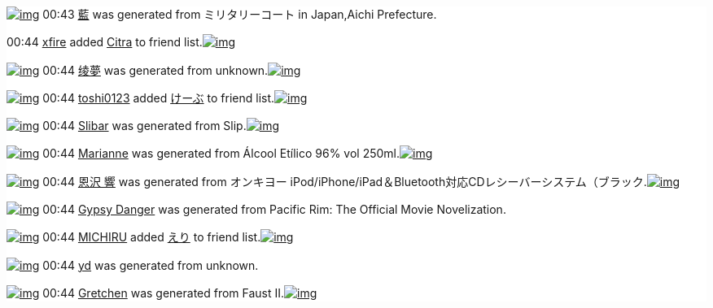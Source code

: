 [![img](http://img716.imageshack.us/img716/8626/jjr9.png)](http://www.barcodekanojo.com/kanojo/2654998/%E8%97%8D) 00:43 [藍](http://www.barcodekanojo.com/kanojo/2654998/%E8%97%8D) was generated from ミリタリーコート in Japan,Aichi Prefecture.

00:44 [xfire](http://www.barcodekanojo.com/user/421301/xfire) added [Citra](http://www.barcodekanojo.com/kanojo/2654096/Citra) to friend list.[![img](http://img20.imageshack.us/img20/4904/07is.png)](http://www.barcodekanojo.com/kanojo/2654096/Citra) 

[![img](http://img713.imageshack.us/img713/148/vses.png)](http://www.barcodekanojo.com/kanojo/2654999/%E7%BB%AB%E5%A4%A2) 00:44 [绫夢](http://www.barcodekanojo.com/kanojo/2654999/%E7%BB%AB%E5%A4%A2) was generated from unknown.[![img](http://img844.imageshack.us/img844/4673/7ede.jpg)](http://www.barcodekanojo.com/product_images/barcode/5159547/1385480596/50x50xunknown.jpg,qw=88,ah=88.pagespeed.ic.R5vyO6CNFA.jpg) 

[![img](http://img856.imageshack.us/img856/707/il27.jpg)](http://www.barcodekanojo.com/user/279612/toshi0123) 00:44 [toshi0123](http://www.barcodekanojo.com/user/279612/toshi0123) added [けーぶ](http://www.barcodekanojo.com/kanojo/2570891/%E3%81%91%E3%83%BC%E3%81%B6) to friend list.[![img](http://img571.imageshack.us/img571/7932/kkby.png)](http://www.barcodekanojo.com/kanojo/2570891/%E3%81%91%E3%83%BC%E3%81%B6) 

[![img](http://img30.imageshack.us/img30/6021/d1ql.png)](http://www.barcodekanojo.com/kanojo/2655000/Slibar) 00:44 [Slibar](http://www.barcodekanojo.com/kanojo/2655000/Slibar) was generated from Slip.[![img](http://img713.imageshack.us/img713/961/x1q2.jpg)](http://www.barcodekanojo.com/product_images/barcode/5159549/1385480619/50x50xSlip.jpg,qw=88,ah=88.pagespeed.ic.9Yq-MzyPf9.jpg) 

[![img](http://img809.imageshack.us/img809/7787/5cis.png)](http://www.barcodekanojo.com/kanojo/2655001/Marianne) 00:44 [Marianne](http://www.barcodekanojo.com/kanojo/2655001/Marianne) was generated from Álcool Etílico 96% vol 250ml.[![img](http://img600.imageshack.us/img600/2817/yj7d.jpg)](http://www.barcodekanojo.com/product_images/barcode/5159550/1385480625/50x50x,PC3,P81lcool,P20Et,PC3,PADlico,P2096,P25,P20vol,P20250ml.jpg,qw=88,ah=88.pagespeed.ic.IVaOamwzuP.jpg) 

[![img](http://img593.imageshack.us/img593/9403/h497.png)](http://www.barcodekanojo.com/kanojo/2655002/%E6%81%A9%E6%B2%A2%20%E9%9F%BF) 00:44 [恩沢 響](http://www.barcodekanojo.com/kanojo/2655002/%E6%81%A9%E6%B2%A2%20%E9%9F%BF) was generated from オンキヨー iPod/iPhone/iPad＆Bluetooth対応CDレシーバーシステム（ブラック.[![img](http://img89.imageshack.us/img89/6232/xaya.jpg)](http://www.barcodekanojo.com/product_images/barcode/5159551/1385480642/%E3%82%AA%E3%83%B3%E3%82%AD%E3%83%A8%E3%83%BC%20iPod%2FiPhone%2FiPad%EF%BC%86Bluetooth%E5%AF%BE%E5%BF%9CCD%E3%83%AC%E3%82%B7%E3%83%BC%E3%83%90%E3%83%BC%E3%82%B7%E3%82%B9%E3%83%86%E3%83%A0%EF%BC%88%E3%83%96%E3%83%A9%E3%83%83%E3%82%AF.jpg) 

[![img](http://img841.imageshack.us/img841/7499/7t8x.png)](http://www.barcodekanojo.com/kanojo/2655003/Gypsy%20Danger) 00:44 [Gypsy Danger](http://www.barcodekanojo.com/kanojo/2655003/Gypsy%20Danger) was generated from Pacific Rim: The Official Movie Novelization.

[![img](http://img24.imageshack.us/img24/5048/i98n.jpg)](http://www.barcodekanojo.com/user/421305/MICHIRU) 00:44 [MICHIRU](http://www.barcodekanojo.com/user/421305/MICHIRU) added [えり](http://www.barcodekanojo.com/kanojo/2502858/%E3%81%88%E3%82%8A) to friend list.[![img](http://img191.imageshack.us/img191/1544/vo11.png)](http://www.barcodekanojo.com/kanojo/2502858/%E3%81%88%E3%82%8A) 

[![img](http://img41.imageshack.us/img41/6280/cjmj.png)](http://www.barcodekanojo.com/kanojo/2655004/yd) 00:44 [yd](http://www.barcodekanojo.com/kanojo/2655004/yd) was generated from unknown.

[![img](http://img856.imageshack.us/img856/4628/wud9.png)](http://www.barcodekanojo.com/kanojo/2655005/Gretchen) 00:44 [Gretchen](http://www.barcodekanojo.com/kanojo/2655005/Gretchen) was generated from Faust II.[![img](http://img534.imageshack.us/img534/3320/ungn.jpg)](http://www.barcodekanojo.com/product_images/barcode/5159555/1385480696/Faust%20II.jpg) 
